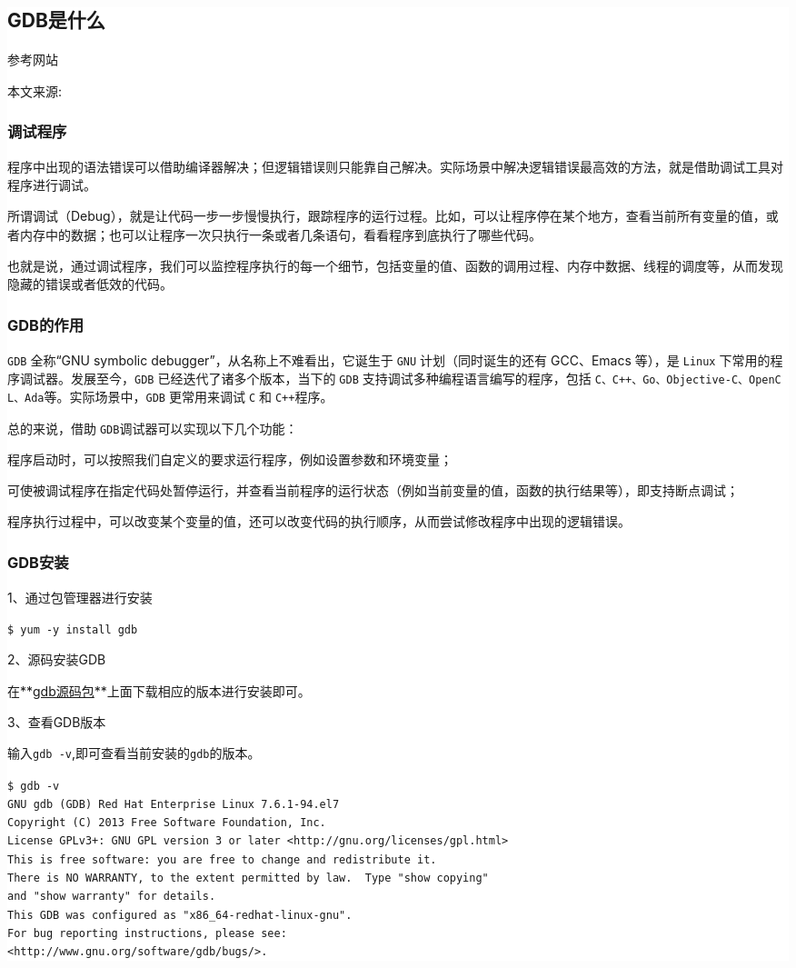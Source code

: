 ## **GDB是什么**

参考网站

[参考网站]: http://c.biancheng.net/gdb/	"参考网站"

本文来源:

[GDB调试命令详解]: https://zhuanlan.zhihu.com/p/357360607



### **调试程序**

程序中出现的语法错误可以借助编译器解决；但逻辑错误则只能靠自己解决。实际场景中解决逻辑错误最高效的方法，就是借助调试工具对程序进行调试。

所谓调试（Debug），就是让代码一步一步慢慢执行，跟踪程序的运行过程。比如，可以让程序停在某个地方，查看当前所有变量的值，或者内存中的数据；也可以让程序一次只执行一条或者几条语句，看看程序到底执行了哪些代码。

也就是说，通过调试程序，我们可以监控程序执行的每一个细节，包括变量的值、函数的调用过程、内存中数据、线程的调度等，从而发现隐藏的错误或者低效的代码。

### **GDB的作用**

`GDB` 全称“GNU symbolic debugger”，从名称上不难看出，它诞生于 `GNU` 计划（同时诞生的还有 GCC、Emacs 等），是 `Linux` 下常用的程序调试器。发展至今，`GDB` 已经迭代了诸多个版本，当下的 `GDB` 支持调试多种编程语言编写的程序，包括 `C、C++、Go、Objective-C、OpenCL、Ada`等。实际场景中，`GDB` 更常用来调试 `C` 和 `C++`程序。

总的来说，借助 `GDB`调试器可以实现以下几个功能：

程序启动时，可以按照我们自定义的要求运行程序，例如设置参数和环境变量；

可使被调试程序在指定代码处暂停运行，并查看当前程序的运行状态（例如当前变量的值，函数的执行结果等），即支持断点调试；

程序执行过程中，可以改变某个变量的值，还可以改变代码的执行顺序，从而尝试修改程序中出现的逻辑错误。

### **GDB安装**

1、通过包管理器进行安装

```text
$ yum -y install gdb
```

2、源码安装GDB

在**[gdb源码包](https://link.zhihu.com/?target=http%3A//ftp.gnu.org/gnu/gdb/)**上面下载相应的版本进行安装即可。

3、查看GDB版本

输入`gdb -v`,即可查看当前安装的`gdb`的版本。

```text
$ gdb -v
GNU gdb (GDB) Red Hat Enterprise Linux 7.6.1-94.el7
Copyright (C) 2013 Free Software Foundation, Inc.
License GPLv3+: GNU GPL version 3 or later <http://gnu.org/licenses/gpl.html>
This is free software: you are free to change and redistribute it.
There is NO WARRANTY, to the extent permitted by law.  Type "show copying"
and "show warranty" for details.
This GDB was configured as "x86_64-redhat-linux-gnu".
For bug reporting instructions, please see:
<http://www.gnu.org/software/gdb/bugs/>.
```
